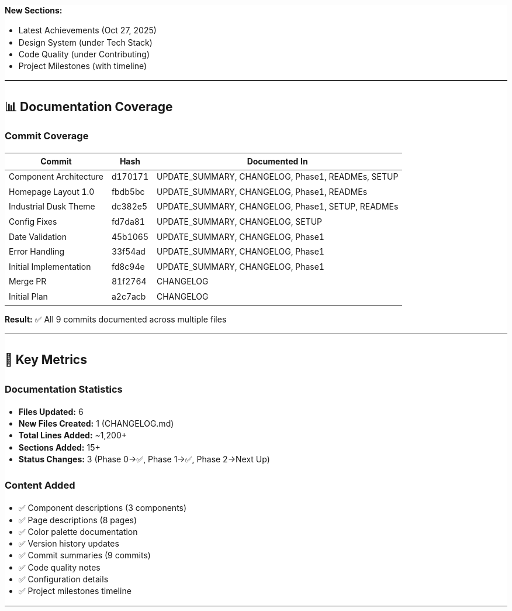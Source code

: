 **New Sections:**
- Latest Achievements (Oct 27, 2025)
- Design System (under Tech Stack)
- Code Quality (under Contributing)
- Project Milestones (with timeline)

---

## 📊 Documentation Coverage

### Commit Coverage
| Commit | Hash | Documented In |
|--------|------|--------------|
| Component Architecture | d170171 | UPDATE_SUMMARY, CHANGELOG, Phase1, READMEs, SETUP |
| Homepage Layout 1.0 | fbdb5bc | UPDATE_SUMMARY, CHANGELOG, Phase1, READMEs |
| Industrial Dusk Theme | dc382e5 | UPDATE_SUMMARY, CHANGELOG, Phase1, SETUP, READMEs |
| Config Fixes | fd7da81 | UPDATE_SUMMARY, CHANGELOG, SETUP |
| Date Validation | 45b1065 | UPDATE_SUMMARY, CHANGELOG, Phase1 |
| Error Handling | 33f54ad | UPDATE_SUMMARY, CHANGELOG, Phase1 |
| Initial Implementation | fd8c94e | UPDATE_SUMMARY, CHANGELOG, Phase1 |
| Merge PR | 81f2764 | CHANGELOG |
| Initial Plan | a2c7acb | CHANGELOG |

**Result:** ✅ All 9 commits documented across multiple files

---

## 🎯 Key Metrics

### Documentation Statistics
- **Files Updated:** 6
- **New Files Created:** 1 (CHANGELOG.md)
- **Total Lines Added:** ~1,200+
- **Sections Added:** 15+
- **Status Changes:** 3 (Phase 0→✅, Phase 1→✅, Phase 2→Next Up)

### Content Added
- ✅ Component descriptions (3 components)
- ✅ Page descriptions (8 pages)
- ✅ Color palette documentation
- ✅ Version history updates
- ✅ Commit summaries (9 commits)
- ✅ Code quality notes
- ✅ Configuration details
- ✅ Project milestones timeline

---